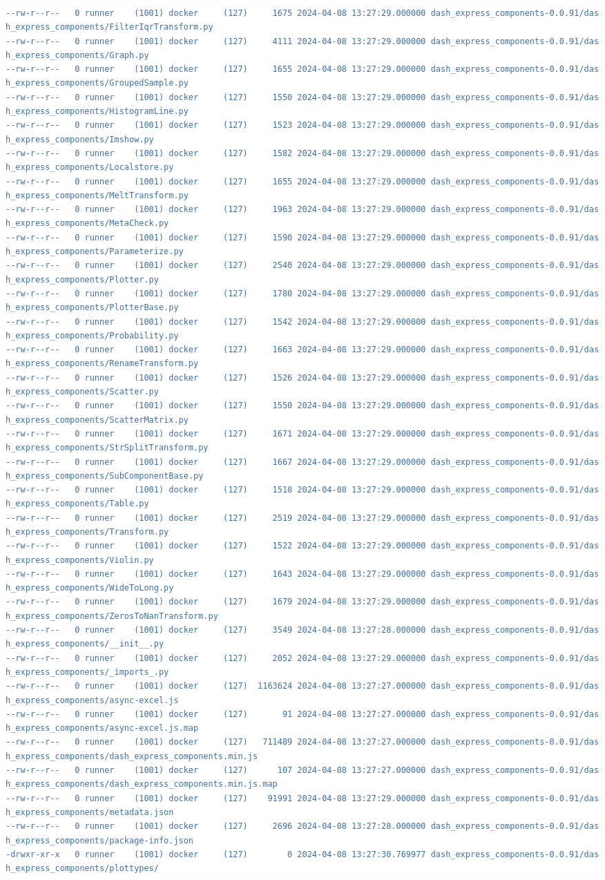 ```diff
--rw-r--r--   0 runner    (1001) docker     (127)     1675 2024-04-08 13:27:29.000000 dash_express_components-0.0.91/dash_express_components/FilterIqrTransform.py
--rw-r--r--   0 runner    (1001) docker     (127)     4111 2024-04-08 13:27:29.000000 dash_express_components-0.0.91/dash_express_components/Graph.py
--rw-r--r--   0 runner    (1001) docker     (127)     1655 2024-04-08 13:27:29.000000 dash_express_components-0.0.91/dash_express_components/GroupedSample.py
--rw-r--r--   0 runner    (1001) docker     (127)     1550 2024-04-08 13:27:29.000000 dash_express_components-0.0.91/dash_express_components/HistogramLine.py
--rw-r--r--   0 runner    (1001) docker     (127)     1523 2024-04-08 13:27:29.000000 dash_express_components-0.0.91/dash_express_components/Imshow.py
--rw-r--r--   0 runner    (1001) docker     (127)     1582 2024-04-08 13:27:29.000000 dash_express_components-0.0.91/dash_express_components/Localstore.py
--rw-r--r--   0 runner    (1001) docker     (127)     1655 2024-04-08 13:27:29.000000 dash_express_components-0.0.91/dash_express_components/MeltTransform.py
--rw-r--r--   0 runner    (1001) docker     (127)     1963 2024-04-08 13:27:29.000000 dash_express_components-0.0.91/dash_express_components/MetaCheck.py
--rw-r--r--   0 runner    (1001) docker     (127)     1590 2024-04-08 13:27:29.000000 dash_express_components-0.0.91/dash_express_components/Parameterize.py
--rw-r--r--   0 runner    (1001) docker     (127)     2540 2024-04-08 13:27:29.000000 dash_express_components-0.0.91/dash_express_components/Plotter.py
--rw-r--r--   0 runner    (1001) docker     (127)     1780 2024-04-08 13:27:29.000000 dash_express_components-0.0.91/dash_express_components/PlotterBase.py
--rw-r--r--   0 runner    (1001) docker     (127)     1542 2024-04-08 13:27:29.000000 dash_express_components-0.0.91/dash_express_components/Probability.py
--rw-r--r--   0 runner    (1001) docker     (127)     1663 2024-04-08 13:27:29.000000 dash_express_components-0.0.91/dash_express_components/RenameTransform.py
--rw-r--r--   0 runner    (1001) docker     (127)     1526 2024-04-08 13:27:29.000000 dash_express_components-0.0.91/dash_express_components/Scatter.py
--rw-r--r--   0 runner    (1001) docker     (127)     1550 2024-04-08 13:27:29.000000 dash_express_components-0.0.91/dash_express_components/ScatterMatrix.py
--rw-r--r--   0 runner    (1001) docker     (127)     1671 2024-04-08 13:27:29.000000 dash_express_components-0.0.91/dash_express_components/StrSplitTransform.py
--rw-r--r--   0 runner    (1001) docker     (127)     1667 2024-04-08 13:27:29.000000 dash_express_components-0.0.91/dash_express_components/SubComponentBase.py
--rw-r--r--   0 runner    (1001) docker     (127)     1518 2024-04-08 13:27:29.000000 dash_express_components-0.0.91/dash_express_components/Table.py
--rw-r--r--   0 runner    (1001) docker     (127)     2519 2024-04-08 13:27:29.000000 dash_express_components-0.0.91/dash_express_components/Transform.py
--rw-r--r--   0 runner    (1001) docker     (127)     1522 2024-04-08 13:27:29.000000 dash_express_components-0.0.91/dash_express_components/Violin.py
--rw-r--r--   0 runner    (1001) docker     (127)     1643 2024-04-08 13:27:29.000000 dash_express_components-0.0.91/dash_express_components/WideToLong.py
--rw-r--r--   0 runner    (1001) docker     (127)     1679 2024-04-08 13:27:29.000000 dash_express_components-0.0.91/dash_express_components/ZerosToNanTransform.py
--rw-r--r--   0 runner    (1001) docker     (127)     3549 2024-04-08 13:27:28.000000 dash_express_components-0.0.91/dash_express_components/__init__.py
--rw-r--r--   0 runner    (1001) docker     (127)     2052 2024-04-08 13:27:29.000000 dash_express_components-0.0.91/dash_express_components/_imports_.py
--rw-r--r--   0 runner    (1001) docker     (127)  1163624 2024-04-08 13:27:27.000000 dash_express_components-0.0.91/dash_express_components/async-excel.js
--rw-r--r--   0 runner    (1001) docker     (127)       91 2024-04-08 13:27:27.000000 dash_express_components-0.0.91/dash_express_components/async-excel.js.map
--rw-r--r--   0 runner    (1001) docker     (127)   711489 2024-04-08 13:27:27.000000 dash_express_components-0.0.91/dash_express_components/dash_express_components.min.js
--rw-r--r--   0 runner    (1001) docker     (127)      107 2024-04-08 13:27:27.000000 dash_express_components-0.0.91/dash_express_components/dash_express_components.min.js.map
--rw-r--r--   0 runner    (1001) docker     (127)    91991 2024-04-08 13:27:29.000000 dash_express_components-0.0.91/dash_express_components/metadata.json
--rw-r--r--   0 runner    (1001) docker     (127)     2696 2024-04-08 13:27:28.000000 dash_express_components-0.0.91/dash_express_components/package-info.json
-drwxr-xr-x   0 runner    (1001) docker     (127)        0 2024-04-08 13:27:30.769977 dash_express_components-0.0.91/dash_express_components/plottypes/
```